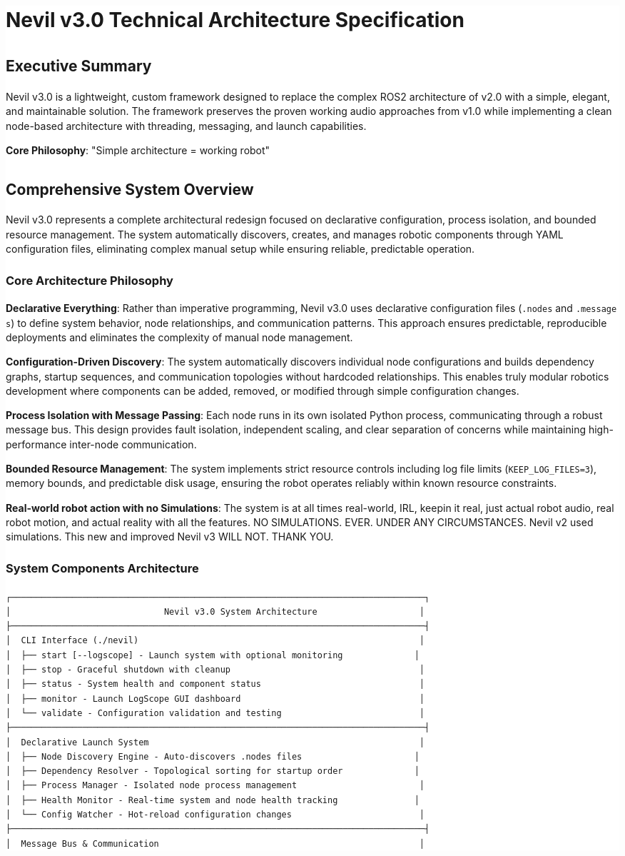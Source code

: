 # Nevil v3.0 Technical Architecture Specification

## Executive Summary

Nevil v3.0 is a lightweight, custom framework designed to replace the complex ROS2 architecture of v2.0 with a simple, elegant, and maintainable solution. The framework preserves the proven working audio approaches from v1.0 while implementing a clean node-based architecture with threading, messaging, and launch capabilities.

**Core Philosophy**: "Simple architecture = working robot"

## Comprehensive System Overview

Nevil v3.0 represents a complete architectural redesign focused on declarative configuration, process isolation, and bounded resource management. The system automatically discovers, creates, and manages robotic components through YAML configuration files, eliminating complex manual setup while ensuring reliable, predictable operation.

### Core Architecture Philosophy

**Declarative Everything**: Rather than imperative programming, Nevil v3.0 uses declarative configuration files (`.nodes` and `.messages`) to define system behavior, node relationships, and communication patterns. This approach ensures predictable, reproducible deployments and eliminates the complexity of manual node management.

**Configuration-Driven Discovery**: The system automatically discovers individual node configurations and builds dependency graphs, startup sequences, and communication topologies without hardcoded relationships. This enables truly modular robotics development where components can be added, removed, or modified through simple configuration changes.

**Process Isolation with Message Passing**: Each node runs in its own isolated Python process, communicating through a robust message bus. This design provides fault isolation, independent scaling, and clear separation of concerns while maintaining high-performance inter-node communication.

**Bounded Resource Management**: The system implements strict resource controls including log file limits (`KEEP_LOG_FILES=3`), memory bounds, and predictable disk usage, ensuring the robot operates reliably within known resource constraints.

**Real-world robot action with no Simulations**: The system is at all times real-world, IRL, keepin it real, just actual robot audio, real robot motion, and actual reality with all the features.  NO SIMULATIONS. EVER. UNDER ANY CIRCUMSTANCES. Nevil v2 used simulations. This new and improved Nevil v3 WILL NOT. THANK YOU.

### System Components Architecture

```
┌─────────────────────────────────────────────────────────────────────────────────┐
│                              Nevil v3.0 System Architecture                    │
├─────────────────────────────────────────────────────────────────────────────────┤
│  CLI Interface (./nevil)                                                       │
│  ├── start [--logscope] - Launch system with optional monitoring              │
│  ├── stop - Graceful shutdown with cleanup                                     │
│  ├── status - System health and component status                               │
│  ├── monitor - Launch LogScope GUI dashboard                                   │
│  └── validate - Configuration validation and testing                           │
├─────────────────────────────────────────────────────────────────────────────────┤
│  Declarative Launch System                                                     │
│  ├── Node Discovery Engine - Auto-discovers .nodes files                      │
│  ├── Dependency Resolver - Topological sorting for startup order              │
│  ├── Process Manager - Isolated node process management                        │
│  ├── Health Monitor - Real-time system and node health tracking               │
│  └── Config Watcher - Hot-reload configuration changes                         │
├─────────────────────────────────────────────────────────────────────────────────┤
│  Message Bus & Communication                                                   │
```